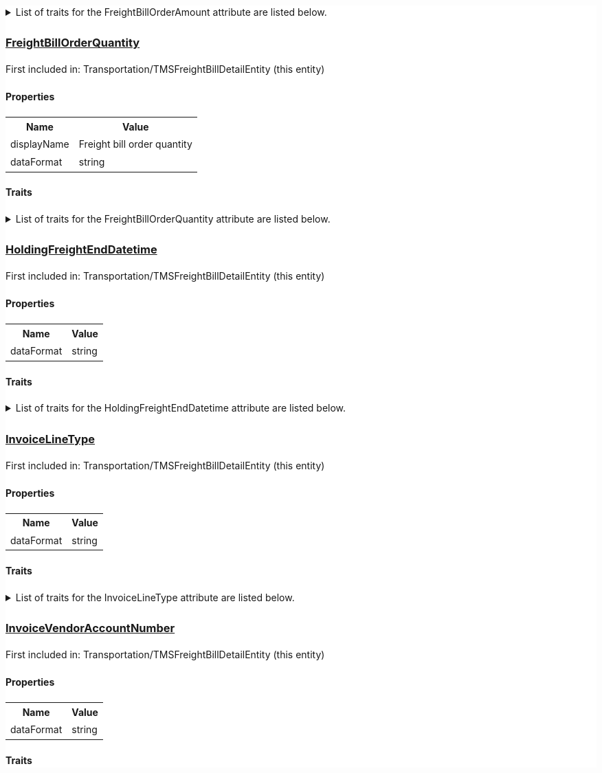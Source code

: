 <details><summary>List of traits for the FreightBillOrderAmount attribute are listed below.</summary></details>

### <a href=#FreightBillOrderQuantity name="FreightBillOrderQuantity">FreightBillOrderQuantity</a>

First included in: Transportation/TMSFreightBillDetailEntity (this entity)  

#### Properties

<table><tr><th>Name</th><th>Value</th></tr><tr><td>displayName</td><td>Freight bill order quantity</td></tr><tr><td>dataFormat</td><td>string</td></tr></table>

#### Traits

<details><summary>List of traits for the FreightBillOrderQuantity attribute are listed below.</summary></details>

### <a href=#HoldingFreightEndDatetime name="HoldingFreightEndDatetime">HoldingFreightEndDatetime</a>

First included in: Transportation/TMSFreightBillDetailEntity (this entity)  

#### Properties

<table><tr><th>Name</th><th>Value</th></tr><tr><td>dataFormat</td><td>string</td></tr></table>

#### Traits

<details><summary>List of traits for the HoldingFreightEndDatetime attribute are listed below.</summary></details>

### <a href=#InvoiceLineType name="InvoiceLineType">InvoiceLineType</a>

First included in: Transportation/TMSFreightBillDetailEntity (this entity)  

#### Properties

<table><tr><th>Name</th><th>Value</th></tr><tr><td>dataFormat</td><td>string</td></tr></table>

#### Traits

<details><summary>List of traits for the InvoiceLineType attribute are listed below.</summary></details>

### <a href=#InvoiceVendorAccountNumber name="InvoiceVendorAccountNumber">InvoiceVendorAccountNumber</a>

First included in: Transportation/TMSFreightBillDetailEntity (this entity)  

#### Properties

<table><tr><th>Name</th><th>Value</th></tr><tr><td>dataFormat</td><td>string</td></tr></table>

#### Traits

